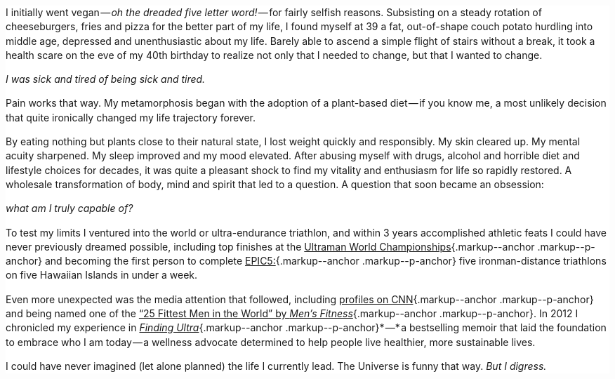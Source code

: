 </div>

<div class="section-content">

<div class="section-inner sectionLayout--insetColumn">

I initially went vegan — *oh the dreaded five letter word!* — for fairly
selfish reasons. Subsisting on a steady rotation of cheeseburgers, fries
and pizza for the better part of my life, I found myself at 39 a fat,
out-of-shape couch potato hurdling into middle age, depressed and
unenthusiastic about my life. Barely able to ascend a simple flight of
stairs without a break, it took a health scare on the eve of my 40th
birthday to realize not only that I needed to change, but that I wanted
to change.

*I was sick and tired of being sick and tired.*

Pain works that way. My metamorphosis began with the adoption of a
plant-based diet — if you know me, a most unlikely decision that quite
ironically changed my life trajectory forever.

By eating nothing but plants close to their natural state, I lost weight
quickly and responsibly. My skin cleared up. My mental acuity sharpened.
My sleep improved and my mood elevated. After abusing myself with drugs,
alcohol and horrible diet and lifestyle choices for decades, it was
quite a pleasant shock to find my vitality and enthusiasm for life so
rapidly restored. A wholesale transformation of body, mind and spirit
that led to a question. A question that soon became an obsession:

*what am I truly capable of?*

To test my limits I ventured into the world or ultra-endurance
triathlon, and within 3 years accomplished athletic feats I could have
never previously dreamed possible, including top finishes at the
[Ultraman World
Championships](http://www.ultramanlive.com){.markup--anchor
.markup--p-anchor} and becoming the first person to complete
[EPIC5:](http://www.richroll.com/bio/){.markup--anchor
.markup--p-anchor} five ironman-distance triathlons on five Hawaiian
Islands in under a week.

Even more unexpected was the media attention that followed, including
[profiles on CNN](https://youtu.be/LxUmOx52Mxc){.markup--anchor
.markup--p-anchor} and being named one of the [“25 Fittest Men in the
World” by *Men’s
Fitness*](http://www.mensfitness.com/training/2009-mf-25?page=2){.markup--anchor
.markup--p-anchor}. In 2012 I chronicled my experience in [*Finding
Ultra*](http://www.amazon.com/gp/product/0307952207/ref=as_li_qf_sp_asin_il_tl?ie=UTF8&camp=1789&creative=9325&creativeASIN=0307952207&linkCode=as2&tag=ricroloffweb-20&linkId=BAO2KHSD6WLMJLK4){.markup--anchor
.markup--p-anchor}* —* a bestselling memoir that laid the foundation to
embrace who I am today — a wellness advocate determined to help people
live healthier, more sustainable lives.

I could have never imagined (let alone planned) the life I currently
lead. The Universe is funny that way. *But I digress.*
